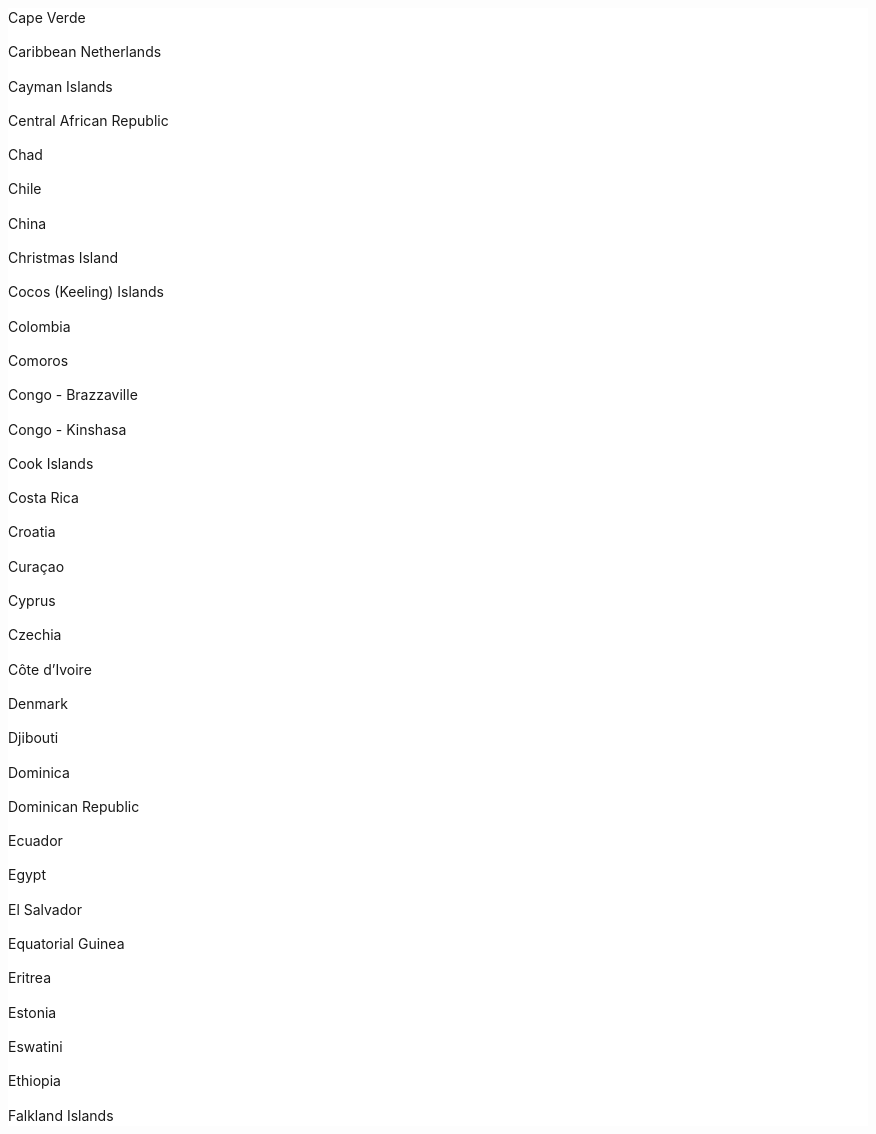 Cape Verde

Caribbean Netherlands

Cayman Islands

Central African Republic

Chad

Chile

China

Christmas Island

Cocos (Keeling) Islands

Colombia

Comoros

Congo - Brazzaville

Congo - Kinshasa

Cook Islands

Costa Rica

Croatia

Curaçao

Cyprus

Czechia

Côte d’Ivoire

Denmark

Djibouti

Dominica

Dominican Republic

Ecuador

Egypt

El Salvador

Equatorial Guinea

Eritrea

Estonia

Eswatini

Ethiopia

Falkland Islands
